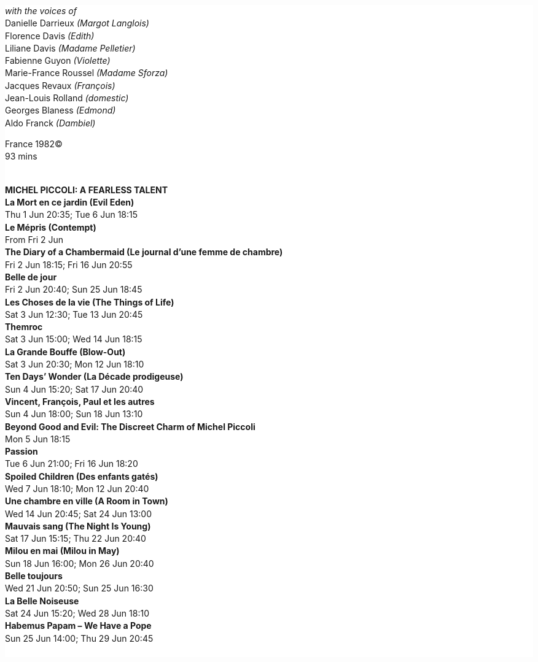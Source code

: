 _with the voices of_<br>
Danielle Darrieux _(Margot Langlois)_<br>
Florence Davis _(Edith)_<br>
Liliane Davis _(Madame Pelletier)_<br>
Fabienne Guyon _(Violette)_<br>
Marie-France Roussel _(Madame Sforza)_<br>
Jacques Revaux _(François)_<br>
Jean-Louis Rolland _(domestic)_<br>
Georges Blaness _(Edmond)_<br>
Aldo Franck _(Dambiel)_<br>

France 1982©<br>
93 mins<br>
<br>

**MICHEL PICCOLI: A FEARLESS TALENT**<br>
**La Mort en ce jardin (Evil Eden)**<br>
Thu 1 Jun 20:35; Tue 6 Jun 18:15<br>
**Le Mépris (Contempt)**<br>
From Fri 2 Jun<br>
**The Diary of a Chambermaid (Le journal d’une femme de chambre)**<br>
Fri 2 Jun 18:15; Fri 16 Jun 20:55<br>
**Belle de jour**<br>
Fri 2 Jun 20:40; Sun 25 Jun 18:45<br>
**Les Choses de la vie (The Things of Life)**<br>
Sat 3 Jun 12:30; Tue 13 Jun 20:45<br>
**Themroc**<br>
Sat 3 Jun 15:00; Wed 14 Jun 18:15<br>
**La Grande Bouffe (Blow-Out)**<br>
Sat 3 Jun 20:30; Mon 12 Jun 18:10<br>
**Ten Days’ Wonder (La Décade prodigeuse)**<br>
Sun 4 Jun 15:20; Sat 17 Jun 20:40<br>
**Vincent, François, Paul et les autres**<br>
Sun 4 Jun 18:00; Sun 18 Jun 13:10<br>
**Beyond Good and Evil: The Discreet Charm of Michel Piccoli**<br>
Mon 5 Jun 18:15<br>
**Passion**<br>
Tue 6 Jun 21:00; Fri 16 Jun 18:20<br>
**Spoiled Children (Des enfants gatés)**<br>
Wed 7 Jun 18:10; Mon 12 Jun 20:40<br>
**Une chambre en ville (A Room in Town)**<br>
Wed 14 Jun 20:45; Sat 24 Jun 13:00<br>
**Mauvais sang (The Night Is Young)**<br>
Sat 17 Jun 15:15; Thu 22 Jun 20:40<br>
**Milou en mai (Milou in May)**<br>
Sun 18 Jun 16:00; Mon 26 Jun 20:40<br>
**Belle toujours**<br>
Wed 21 Jun 20:50; Sun 25 Jun 16:30<br>
**La Belle Noiseuse**<br>
Sat 24 Jun 15:20; Wed 28 Jun 18:10<br>
**Habemus Papam – We Have a Pope**<br>
Sun 25 Jun 14:00; Thu 29 Jun 20:45<br>
<br>
